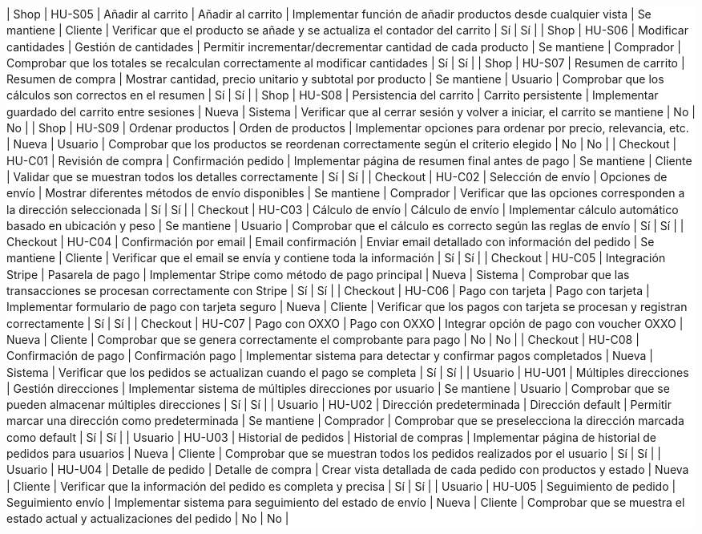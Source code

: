 | Shop            | HU-S05  | Añadir al carrito                  | Añadir al carrito       | Implementar función de añadir productos desde cualquier vista              | Se mantiene            | Cliente            | Verificar que el producto se añade y se actualiza el contador del carrito                | Sí          | Sí |
| Shop            | HU-S06  | Modificar cantidades                | Gestión de cantidades   | Permitir incrementar/decrementar cantidad de cada producto                   | Se mantiene            | Comprador          | Comprobar que los totales se recalculan correctamente al modificar cantidades             | Sí          | Sí |
| Shop            | HU-S07  | Resumen de carrito                  | Resumen de compra        | Mostrar cantidad, precio unitario y subtotal por producto                    | Se mantiene            | Usuario            | Comprobar que los cálculos son correctos en el resumen                                   | Sí          | Sí |
| Shop            | HU-S08  | Persistencia del carrito            | Carrito persistente      | Implementar guardado del carrito entre sesiones                              | Nueva                  | Sistema            | Verificar que al cerrar sesión y volver a iniciar, el carrito se mantiene                | No           | No |
| Shop            | HU-S09  | Ordenar productos                   | Orden de productos       | Implementar opciones para ordenar por precio, relevancia, etc.               | Nueva                  | Usuario            | Comprobar que los productos se reordenan correctamente según el criterio elegido         | No           | No |
| Checkout        | HU-C01  | Revisión de compra                 | Confirmación pedido     | Implementar página de resumen final antes de pago                           | Se mantiene            | Cliente            | Validar que se muestran todos los detalles correctamente                                  | Sí          | Sí |
| Checkout        | HU-C02  | Selección de envío                | Opciones de envío       | Mostrar diferentes métodos de envío disponibles                            | Se mantiene            | Comprador          | Verificar que las opciones corresponden a la dirección seleccionada                      | Sí          | Sí |
| Checkout        | HU-C03  | Cálculo de envío                  | Cálculo de envío       | Implementar cálculo automático basado en ubicación y peso                 | Se mantiene            | Usuario            | Comprobar que el cálculo es correcto según las reglas de envío                         | Sí          | Sí |
| Checkout        | HU-C04  | Confirmación por email             | Email confirmación      | Enviar email detallado con información del pedido                           | Se mantiene            | Cliente            | Verificar que el email se envía y contiene toda la información                          | Sí          | Sí |
| Checkout        | HU-C05  | Integración Stripe                 | Pasarela de pago         | Implementar Stripe como método de pago principal                            | Nueva                  | Sistema            | Comprobar que las transacciones se procesan correctamente con Stripe                      | Sí          | Sí |
| Checkout        | HU-C06  | Pago con tarjeta                    | Pago con tarjeta         | Implementar formulario de pago con tarjeta seguro                            | Nueva                  | Cliente            | Verificar que los pagos con tarjeta se procesan y registran correctamente                 | Sí          | Sí |
| Checkout        | HU-C07  | Pago con OXXO                       | Pago con OXXO            | Integrar opción de pago con voucher OXXO                                    | Nueva                  | Cliente            | Comprobar que se genera correctamente el comprobante para pago                            | No           | No |
| Checkout        | HU-C08  | Confirmación de pago               | Confirmación pago       | Implementar sistema para detectar y confirmar pagos completados              | Nueva                  | Sistema            | Verificar que los pedidos se actualizan cuando el pago se completa                        | Sí          | Sí |
| Usuario         | HU-U01  | Múltiples direcciones              | Gestión direcciones     | Implementar sistema de múltiples direcciones por usuario                    | Se mantiene            | Usuario            | Comprobar que se pueden almacenar múltiples direcciones                                  | Sí          | Sí |
| Usuario         | HU-U02  | Dirección predeterminada           | Dirección default       | Permitir marcar una dirección como predeterminada                           | Se mantiene            | Comprador          | Comprobar que se preselecciona la dirección marcada como default                         | Sí          | Sí |
| Usuario         | HU-U03  | Historial de pedidos                | Historial de compras     | Implementar página de historial de pedidos para usuarios                    | Nueva                  | Cliente            | Comprobar que se muestran todos los pedidos realizados por el usuario                     | Sí          | Sí |
| Usuario         | HU-U04  | Detalle de pedido                   | Detalle de compra        | Crear vista detallada de cada pedido con productos y estado                  | Nueva                  | Cliente            | Verificar que la información del pedido es completa y precisa                            | Sí          | Sí |
| Usuario         | HU-U05  | Seguimiento de pedido               | Seguimiento envío       | Implementar sistema para seguimiento del estado de envío                    | Nueva                  | Cliente            | Comprobar que se muestra el estado actual y actualizaciones del pedido                    | No           | No |